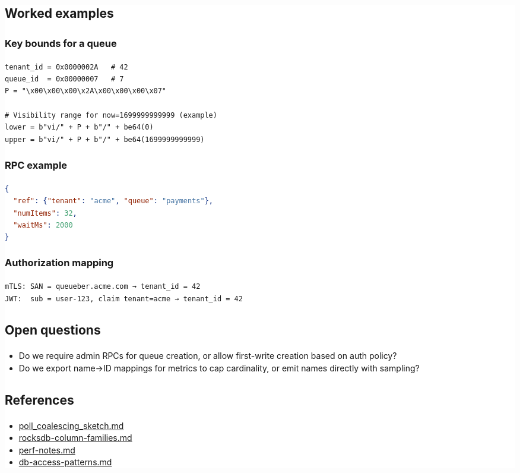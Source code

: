 ## Worked examples

### Key bounds for a queue

```text
tenant_id = 0x0000002A   # 42
queue_id  = 0x00000007   # 7
P = "\x00\x00\x00\x2A\x00\x00\x00\x07"

# Visibility range for now=1699999999999 (example)
lower = b"vi/" + P + b"/" + be64(0)
upper = b"vi/" + P + b"/" + be64(1699999999999)
```

### RPC example

```json
{
  "ref": {"tenant": "acme", "queue": "payments"},
  "numItems": 32,
  "waitMs": 2000
}
```

### Authorization mapping

```text
mTLS: SAN = queueber.acme.com → tenant_id = 42
JWT:  sub = user-123, claim tenant=acme → tenant_id = 42
```

## Open questions

- Do we require admin RPCs for queue creation, or allow first-write creation based on auth policy?
- Do we export name→ID mappings for metrics to cap cardinality, or emit names directly with sampling?

## References

- [poll_coalescing_sketch.md](./poll_coalescing_sketch.md)
- [rocksdb-column-families.md](./rocksdb-column-families.md)
- [perf-notes.md](./perf-notes.md)
- [db-access-patterns.md](./db-access-patterns.md)

